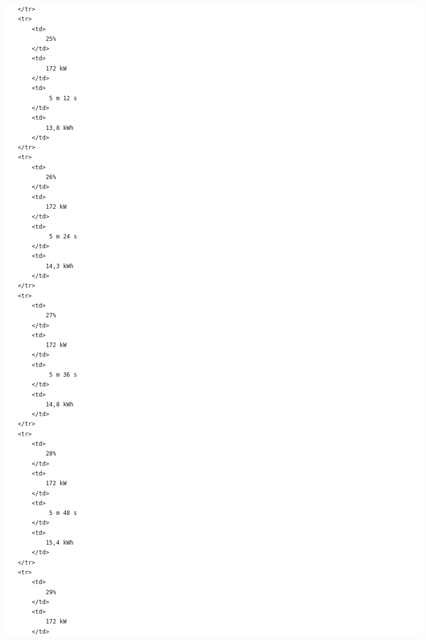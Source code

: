 		</tr>
		<tr>
			<td>
				25%
			</td>
			<td>
				172 kW
			</td>
			<td>
				 5 m 12 s
			</td>
			<td>
				13,8 kWh
			</td>
		</tr>
		<tr>
			<td>
				26%
			</td>
			<td>
				172 kW
			</td>
			<td>
				 5 m 24 s
			</td>
			<td>
				14,3 kWh
			</td>
		</tr>
		<tr>
			<td>
				27%
			</td>
			<td>
				172 kW
			</td>
			<td>
				 5 m 36 s
			</td>
			<td>
				14,8 kWh
			</td>
		</tr>
		<tr>
			<td>
				28%
			</td>
			<td>
				172 kW
			</td>
			<td>
				 5 m 48 s
			</td>
			<td>
				15,4 kWh
			</td>
		</tr>
		<tr>
			<td>
				29%
			</td>
			<td>
				172 kW
			</td>